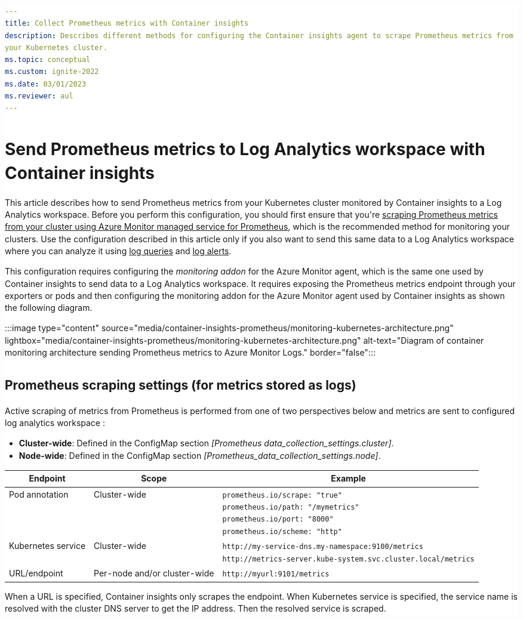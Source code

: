 ```yaml
---
title: Collect Prometheus metrics with Container insights
description: Describes different methods for configuring the Container insights agent to scrape Prometheus metrics from your Kubernetes cluster.
ms.topic: conceptual
ms.custom: ignite-2022
ms.date: 03/01/2023
ms.reviewer: aul
---
```


# Send Prometheus metrics to Log Analytics workspace with Container insights
This article describes how to send Prometheus metrics from your Kubernetes cluster monitored by Container insights to a Log Analytics workspace. Before you perform this configuration, you should first ensure that you're [scraping Prometheus metrics from your cluster using Azure Monitor managed service for Prometheus](), which is the recommended method for monitoring your clusters. Use the configuration described in this article only if you also want to send this same data to a Log Analytics workspace where you can analyze it using [log queries](../logs/log-query-overview.md) and [log alerts](../alerts/alerts-log-query.md).

This configuration requires configuring the *monitoring addon* for the Azure Monitor agent, which is the same one used by Container insights to send data to a Log Analytics workspace. It requires exposing the Prometheus metrics endpoint through your exporters or pods and then configuring the monitoring addon for the Azure Monitor agent used by Container insights as shown the following diagram. 


:::image type="content" source="media/container-insights-prometheus/monitoring-kubernetes-architecture.png" lightbox="media/container-insights-prometheus/monitoring-kubernetes-architecture.png" alt-text="Diagram of container monitoring architecture sending Prometheus metrics to Azure Monitor Logs." border="false":::


## Prometheus scraping settings (for metrics stored as logs)

Active scraping of metrics from Prometheus is performed from one of two perspectives below and metrics are sent to configured log analytics workspace :

- **Cluster-wide**: Defined in the ConfigMap section *[Prometheus data_collection_settings.cluster]*.
- **Node-wide**: Defined in the ConfigMap section *[Prometheus_data_collection_settings.node]*.

| Endpoint | Scope | Example |
|----------|-------|---------|
| Pod annotation | Cluster-wide | `prometheus.io/scrape: "true"` <br>`prometheus.io/path: "/mymetrics"` <br>`prometheus.io/port: "8000"` <br>`prometheus.io/scheme: "http"` |
| Kubernetes service | Cluster-wide | `http://my-service-dns.my-namespace:9100/metrics` <br>`http://metrics-server.kube-system.svc.cluster.local/metrics`​ |
| URL/endpoint | Per-node and/or cluster-wide | `http://myurl:9101/metrics` |

When a URL is specified, Container insights only scrapes the endpoint. When Kubernetes service is specified, the service name is resolved with the cluster DNS server to get the IP address. Then the resolved service is scraped.
